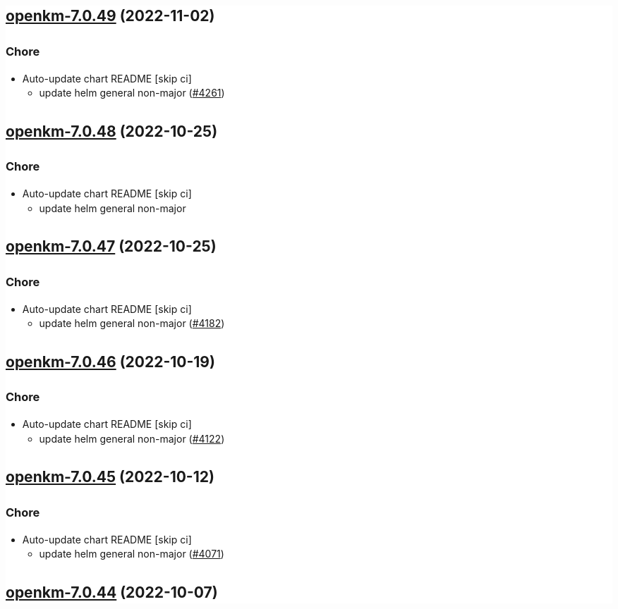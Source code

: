 ## [openkm-7.0.49](https://github.com/truecharts/charts/compare/openkm-7.0.48...openkm-7.0.49) (2022-11-02)

### Chore

- Auto-update chart README [skip ci]
  - update helm general non-major ([#4261](https://github.com/truecharts/charts/issues/4261))




## [openkm-7.0.48](https://github.com/truecharts/charts/compare/openkm-7.0.47...openkm-7.0.48) (2022-10-25)

### Chore

- Auto-update chart README [skip ci]
  - update helm general non-major




## [openkm-7.0.47](https://github.com/truecharts/charts/compare/openkm-7.0.46...openkm-7.0.47) (2022-10-25)

### Chore

- Auto-update chart README [skip ci]
  - update helm general non-major ([#4182](https://github.com/truecharts/charts/issues/4182))




## [openkm-7.0.46](https://github.com/truecharts/charts/compare/openkm-7.0.45...openkm-7.0.46) (2022-10-19)

### Chore

- Auto-update chart README [skip ci]
  - update helm general non-major ([#4122](https://github.com/truecharts/charts/issues/4122))




## [openkm-7.0.45](https://github.com/truecharts/charts/compare/openkm-7.0.44...openkm-7.0.45) (2022-10-12)

### Chore

- Auto-update chart README [skip ci]
  - update helm general non-major ([#4071](https://github.com/truecharts/charts/issues/4071))




## [openkm-7.0.44](https://github.com/truecharts/charts/compare/openkm-7.0.43...openkm-7.0.44) (2022-10-07)
